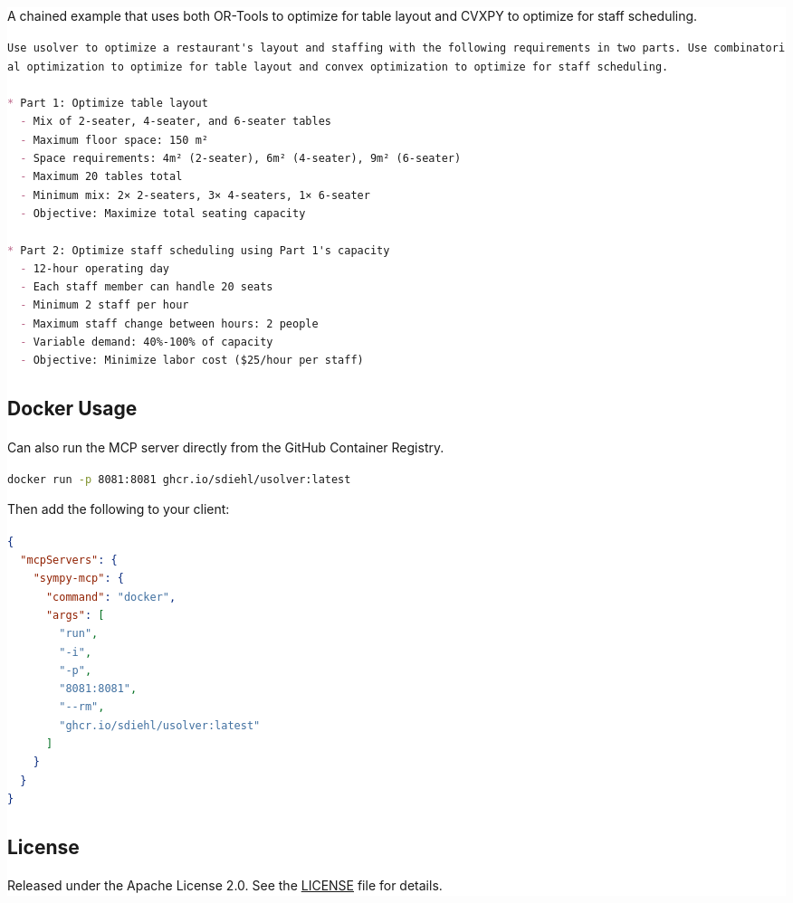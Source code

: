 A chained example that uses both OR-Tools to optimize for table layout and CVXPY to optimize for staff scheduling.

```markdown
Use usolver to optimize a restaurant's layout and staffing with the following requirements in two parts. Use combinatorial optimization to optimize for table layout and convex optimization to optimize for staff scheduling.

* Part 1: Optimize table layout
  - Mix of 2-seater, 4-seater, and 6-seater tables
  - Maximum floor space: 150 m²
  - Space requirements: 4m² (2-seater), 6m² (4-seater), 9m² (6-seater)
  - Maximum 20 tables total
  - Minimum mix: 2× 2-seaters, 3× 4-seaters, 1× 6-seater
  - Objective: Maximize total seating capacity

* Part 2: Optimize staff scheduling using Part 1's capacity
  - 12-hour operating day
  - Each staff member can handle 20 seats
  - Minimum 2 staff per hour
  - Maximum staff change between hours: 2 people
  - Variable demand: 40%-100% of capacity
  - Objective: Minimize labor cost ($25/hour per staff)
```

## Docker Usage

Can also run the MCP server directly from the GitHub Container Registry.

```bash
docker run -p 8081:8081 ghcr.io/sdiehl/usolver:latest
```

Then add the following to your client:

```json
{
  "mcpServers": {
    "sympy-mcp": {
      "command": "docker",
      "args": [
        "run",
        "-i",
        "-p",
        "8081:8081",
        "--rm",
        "ghcr.io/sdiehl/usolver:latest"
      ]
    }
  }
}
```

## License

Released under the Apache License 2.0. See the [LICENSE](LICENSE) file for details.